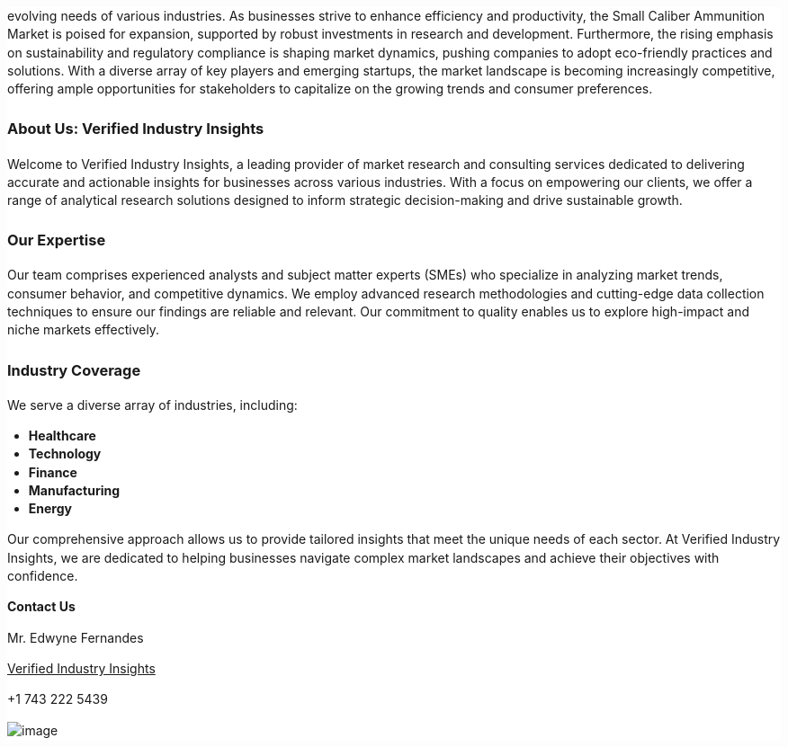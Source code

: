 evolving needs of various industries. As businesses strive to enhance efficiency and productivity, the Small Caliber Ammunition Market is poised for expansion, supported by robust investments in research and development. Furthermore, the rising emphasis on sustainability and regulatory compliance is shaping market dynamics, pushing companies to adopt eco-friendly practices and solutions. With a diverse array of key players and emerging startups, the market landscape is becoming increasingly competitive, offering ample opportunities for stakeholders to capitalize on the growing trends and consumer preferences.</p><h3>About Us: Verified Industry Insights</h3><p>Welcome to Verified Industry Insights, a leading provider of market research and consulting services dedicated to delivering accurate and actionable insights for businesses across various industries. With a focus on empowering our clients, we offer a range of analytical research solutions designed to inform strategic decision-making and drive sustainable growth.</p><h3>Our Expertise</h3><p>Our team comprises experienced analysts and subject matter experts (SMEs) who specialize in analyzing market trends, consumer behavior, and competitive dynamics. We employ advanced research methodologies and cutting-edge data collection techniques to ensure our findings are reliable and relevant. Our commitment to quality enables us to explore high-impact and niche markets effectively.</p><h3>Industry Coverage</h3><p>We serve a diverse array of industries, including:</p><ul><li><strong>Healthcare</strong></li><li><strong>Technology</strong></li><li><strong>Finance</strong></li><li><strong>Manufacturing</strong></li><li><strong>Energy</strong></li></ul><p>Our comprehensive approach allows us to provide tailored insights that meet the unique needs of each sector. At Verified Industry Insights, we are dedicated to helping businesses navigate complex market landscapes and achieve their objectives with confidence.</p><p><strong>Contact Us</strong></p><p>Mr. Edwyne Fernandes</p><p><a href="https://www.verifiedindustryinsights.com/">Verified Industry Insights</a></p><p>+1 743 222 5439</p>
![image](https://github.com/user-attachments/assets/1a68be3d-1b8a-4111-9aa3-2121e5714abc)
